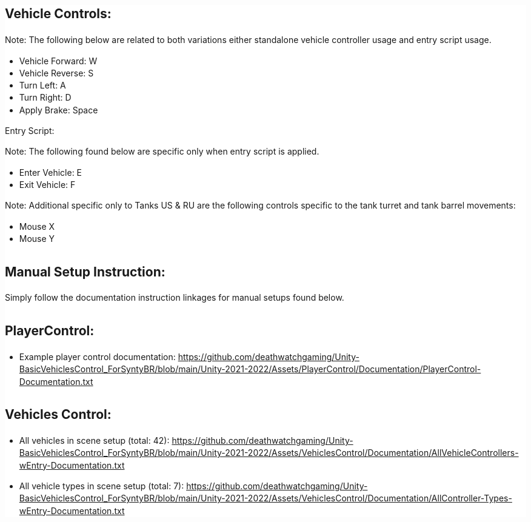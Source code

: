 
Vehicle Controls: 
-----------------


  Note: The following below are related to both variations either standalone vehicle controller usage and entry script usage.


* Vehicle Forward:  W
* Vehicle Reverse:  S
* Turn Left:        A
* Turn Right:       D
* Apply Brake:      Space


Entry Script: 


  Note: The following found below are specific only when entry script is applied.


* Enter Vehicle:    E
* Exit Vehicle:     F


Note: Additional specific only to Tanks US & RU are the following controls specific to the tank turret and tank barrel movements:

* Mouse X 
* Mouse Y


Manual Setup Instruction:
-------------------------


Simply follow the documentation instruction linkages for manual setups found below.


PlayerControl:
--------------


* Example player control documentation: https://github.com/deathwatchgaming/Unity-BasicVehiclesControl_ForSyntyBR/blob/main/Unity-2021-2022/Assets/PlayerControl/Documentation/PlayerControl-Documentation.txt


Vehicles Control:
-----------------


* All vehicles in scene setup (total: 42): https://github.com/deathwatchgaming/Unity-BasicVehiclesControl_ForSyntyBR/blob/main/Unity-2021-2022/Assets/VehiclesControl/Documentation/AllVehicleControllers-wEntry-Documentation.txt


* All vehicle types in scene setup (total: 7): https://github.com/deathwatchgaming/Unity-BasicVehiclesControl_ForSyntyBR/blob/main/Unity-2021-2022/Assets/VehiclesControl/Documentation/AllController-Types-wEntry-Documentation.txt



